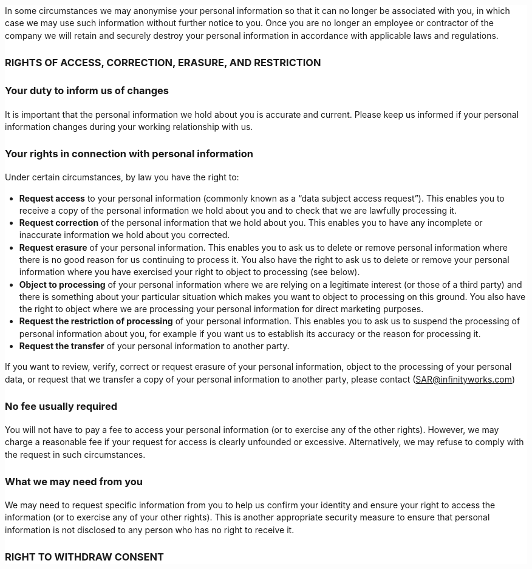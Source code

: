 In some circumstances we may anonymise your personal information so that it can no longer be associated with you, in which case we may use such information without further notice to you. Once you are no longer an employee or contractor of the company we will retain and securely destroy your personal information in accordance with applicable laws and regulations.

### RIGHTS OF ACCESS, CORRECTION, ERASURE, AND RESTRICTION

### Your duty to inform us of changes

It is important that the personal information we hold about you is accurate and current. Please keep us informed if your personal information changes during your working relationship with us.

### Your rights in connection with personal information

Under certain circumstances, by law you have the right to:

- **Request access** to your personal information (commonly known as a “data subject access
request”). This enables you to receive a copy of the personal information we hold about you
and to check that we are lawfully processing it.
- **Request correction** of the personal information that we hold about you. This enables you to
have any incomplete or inaccurate information we hold about you corrected.
- **Request erasure** of your personal information. This enables you to ask us to delete or
remove personal information where there is no good reason for us continuing to process it.
You also have the right to ask us to delete or remove your personal information where you
have exercised your right to object to processing (see below).
- **Object to processing** of your personal information where we are relying on a legitimate
interest (or those of a third party) and there is something about your particular situation which
makes you want to object to processing on this ground. You also have the right to object
where we are processing your personal information for direct marketing purposes.
- **Request the restriction of processing** of your personal information. This enables you to ask
us to suspend the processing of personal information about you, for example if you want us to
establish its accuracy or the reason for processing it.
- **Request the transfer** of your personal information to another party.

If you want to review, verify, correct or request erasure of your personal information, object to the processing of your personal data, or request that we transfer a copy of your personal information to another party, please contact (SAR@infinityworks.com)

### No fee usually required

You will not have to pay a fee to access your personal information (or to exercise any of the other rights). However, we may charge a reasonable fee if your request for access is clearly unfounded or excessive. Alternatively, we may refuse to comply with the request in such circumstances.

### What we may need from you

We may need to request specific information from you to help us confirm your identity and ensure your right to access the information (or to exercise any of your other rights). This is another appropriate security measure to ensure that personal information is not disclosed to any person who has no right to receive it.

### RIGHT TO WITHDRAW CONSENT
